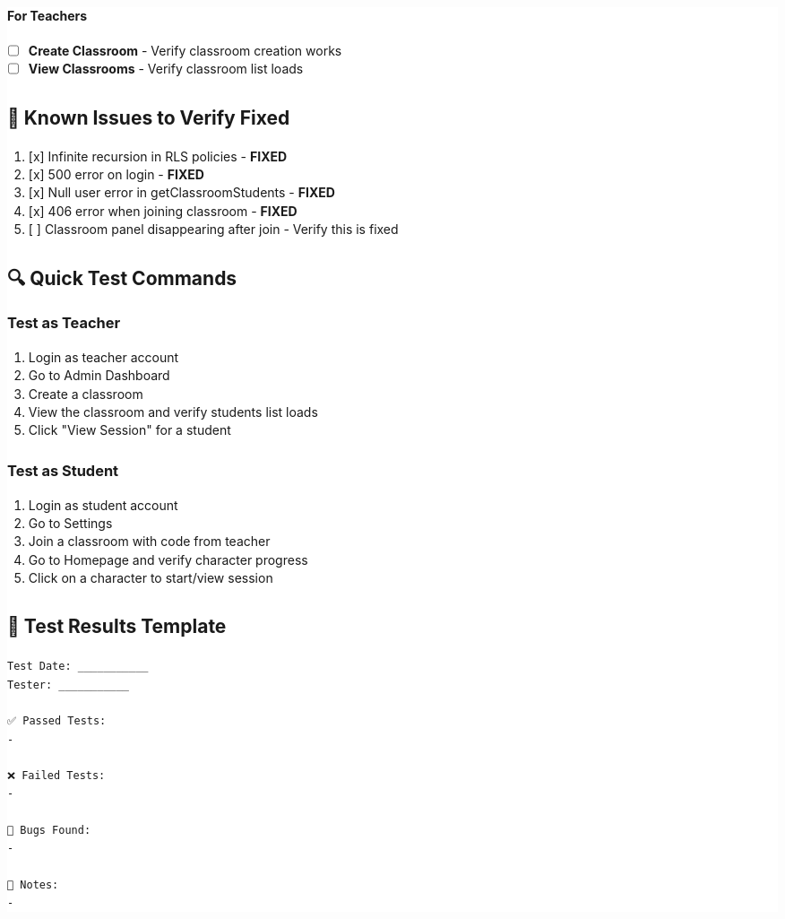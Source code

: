 #### For Teachers
- [ ] **Create Classroom** - Verify classroom creation works
- [ ] **View Classrooms** - Verify classroom list loads

## 🐛 Known Issues to Verify Fixed

1. [x] Infinite recursion in RLS policies - **FIXED**
2. [x] 500 error on login - **FIXED**
3. [x] Null user error in getClassroomStudents - **FIXED**
4. [x] 406 error when joining classroom - **FIXED**
5. [ ] Classroom panel disappearing after join - Verify this is fixed

## 🔍 Quick Test Commands

### Test as Teacher
1. Login as teacher account
2. Go to Admin Dashboard
3. Create a classroom
4. View the classroom and verify students list loads
5. Click "View Session" for a student

### Test as Student
1. Login as student account
2. Go to Settings
3. Join a classroom with code from teacher
4. Go to Homepage and verify character progress
5. Click on a character to start/view session

## 📝 Test Results Template

```
Test Date: ___________
Tester: ___________

✅ Passed Tests:
- 

❌ Failed Tests:
- 

🐛 Bugs Found:
- 

📝 Notes:
- 
```

